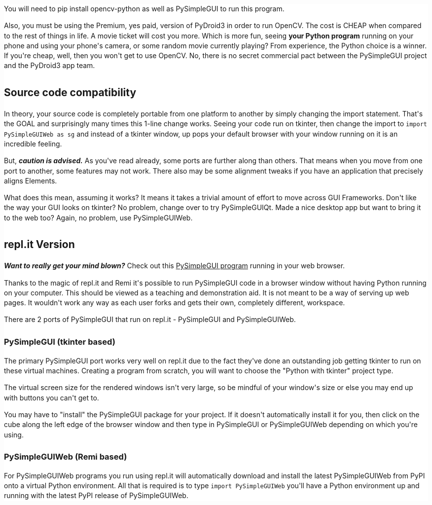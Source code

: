 You will need to pip install opencv-python as well as PySimpleGUI to run this program.

Also, you must be using the Premium, yes paid, version of PyDroid3 in order to run OpenCV.  The cost is CHEAP when compared to the rest of things in life.  A movie ticket will cost you more.  Which is more fun, seeing **your Python program** running on your phone and using your phone's camera, or some random movie currently playing?  From experience, the Python choice is a winner.  If you're cheap, well, then you won't get to use OpenCV. No, there is no secret commercial pact between the PySimpleGUI project and the PyDroid3 app team.  

## Source code compatibility

In theory, your source code is completely portable from one platform to another by simply changing the import statement.  That's the GOAL and surprisingly many times this 1-line change works.  Seeing your code run on tkinter, then change the import to `import  PySimpleGUIWeb as sg` and instead of a tkinter window, up pops your default browser with your window running on it is an incredible feeling.

But, ***caution is advised.***  As you've read already, some ports are further along than others.  That means when you move from one port to another, some features may not work.  There also may be some alignment tweaks if you have an application that precisely aligns Elements.

What does this mean, assuming it works?  It means it takes a trivial amount of effort to move across GUI Frameworks.  Don't like the way your GUI looks on tkinter?  No problem, change over to try PySimpleGUIQt.  Made a nice desktop app but want to bring it to the web too?  Again, no problem, use PySimpleGUIWeb.

## repl.it Version

***Want to really get your mind blown?***  Check out this [PySimpleGUI program](https://repl.it/@PySimpleGUI/PySimpleGUIWeb-Demos) running in your web browser.

Thanks to the magic of repl.it and Remi it's possible to run PySimpleGUI code in a browser window without having Python running on your computer.  This should be viewed as a teaching and demonstration aid.  It is not meant to be a way of serving up web pages. It wouldn't work any way as each user forks and gets their own, completely different, workspace.

There are 2 ports of PySimpleGUI that run on repl.it - PySimpleGUI and PySimpleGUIWeb.

### PySimpleGUI (tkinter based)

The primary PySimpleGUI port works very well on repl.it due to the fact they've done an outstanding job getting tkinter to run on these virtual machines.  Creating a program from scratch, you will want to choose the "Python with tkinter" project type.

The virtual screen size for the rendered windows isn't very large, so be mindful of your window's size or else you may end up with buttons you can't get to.

You may have to "install" the PySimpleGUI package for your project.  If it doesn't automatically install it for you, then click on the cube along the left edge of the browser window and then type in PySimpleGUI or PySimpleGUIWeb depending on which you're using.

### PySimpleGUIWeb (Remi based)

For PySimpleGUIWeb programs you run using repl.it will automatically download and install the latest PySimpleGUIWeb from PyPI onto a virtual Python environment.  All that is required is to type `import PySimpleGUIWeb` you'll have a Python environment up and running with the latest PyPI release of PySimpleGUIWeb.
